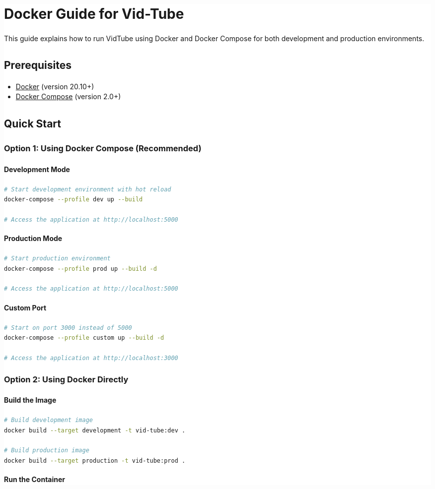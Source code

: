 # Docker Guide for Vid-Tube

This guide explains how to run VidTube using Docker and Docker Compose for both development and production environments.

## Prerequisites

- [Docker](https://docs.docker.com/get-docker/) (version 20.10+)
- [Docker Compose](https://docs.docker.com/compose/install/) (version 2.0+)

## Quick Start

### Option 1: Using Docker Compose (Recommended)

#### Development Mode
```bash
# Start development environment with hot reload
docker-compose --profile dev up --build

# Access the application at http://localhost:5000
```

#### Production Mode
```bash
# Start production environment
docker-compose --profile prod up --build -d

# Access the application at http://localhost:5000
```

#### Custom Port
```bash
# Start on port 3000 instead of 5000
docker-compose --profile custom up --build -d

# Access the application at http://localhost:3000
```

### Option 2: Using Docker Directly

#### Build the Image
```bash
# Build development image
docker build --target development -t vid-tube:dev .

# Build production image
docker build --target production -t vid-tube:prod .
```

#### Run the Container
